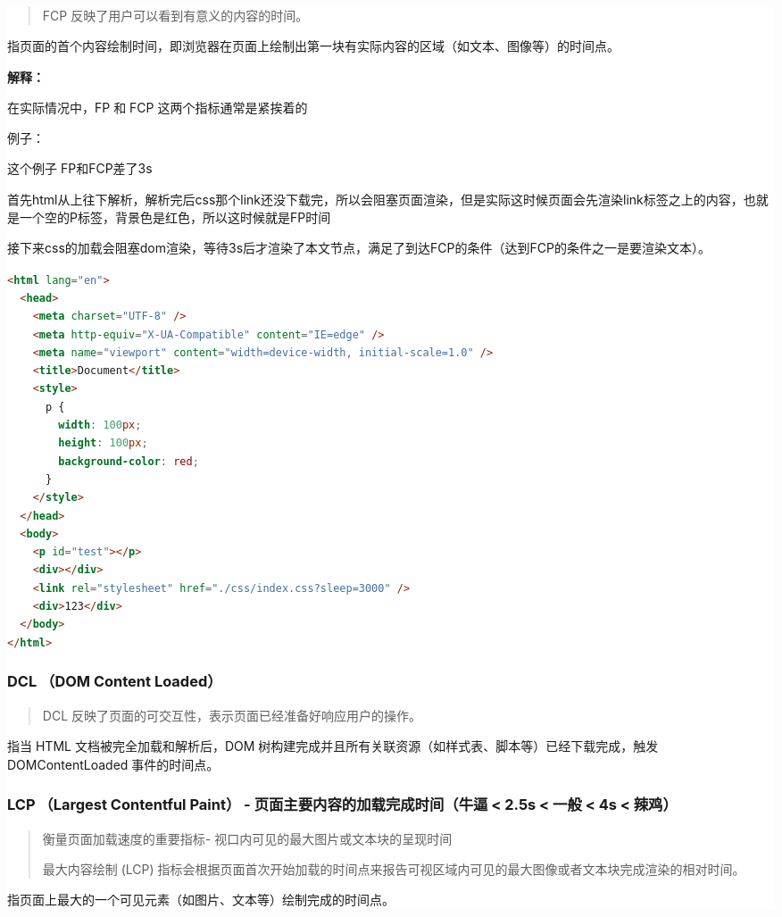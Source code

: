 > FCP 反映了用户可以看到有意义的内容的时间。

指页面的首个内容绘制时间，即浏览器在页面上绘制出第一块有实际内容的区域（如文本、图像等）的时间点。  

**解释：**

在实际情况中，FP 和 FCP 这两个指标通常是紧挨着的

例子：

这个例子 FP和FCP差了3s

首先html从上往下解析，解析完后css那个link还没下载完，所以会阻塞页面渲染，但是实际这时候页面会先渲染link标签之上的内容，也就是一个空的P标签，背景色是红色，所以这时候就是FP时间

接下来css的加载会阻塞dom渲染，等待3s后才渲染了本文节点，满足了到达FCP的条件（达到FCP的条件之一是要渲染文本）。

```html
<html lang="en">
  <head>
    <meta charset="UTF-8" />
    <meta http-equiv="X-UA-Compatible" content="IE=edge" />
    <meta name="viewport" content="width=device-width, initial-scale=1.0" />
    <title>Document</title>
    <style>
      p {
        width: 100px;
        height: 100px;
        background-color: red;
      }
    </style>
  </head>
  <body>
    <p id="test"></p>
    <div></div>
    <link rel="stylesheet" href="./css/index.css?sleep=3000" />
    <div>123</div>
  </body>
</html>
```



### DCL （DOM Content Loaded）

> DCL 反映了页面的可交互性，表示页面已经准备好响应用户的操作。

指当 HTML 文档被完全加载和解析后，DOM 树构建完成并且所有关联资源（如样式表、脚本等）已经下载完成，触发 DOMContentLoaded 事件的时间点。  


### LCP （Largest Contentful Paint） -  页面主要内容的加载完成时间（牛逼 < 2.5s < 一般  < 4s < 辣鸡）

> 衡量页面加载速度的重要指标- 视口内可见的最大图片或文本块的呈现时间
> 
> 最大内容绘制 (LCP) 指标会根据页面首次开始加载的时间点来报告可视区域内可见的最大图像或者文本块完成渲染的相对时间。



指页面上最大的一个可见元素（如图片、文本等）绘制完成的时间点。  
